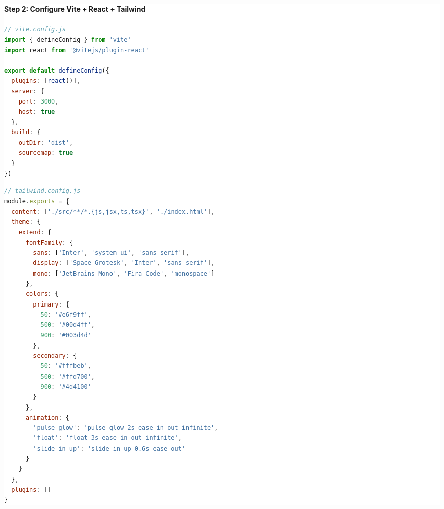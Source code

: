 #### Step 2: Configure Vite + React + Tailwind
```javascript
// vite.config.js
import { defineConfig } from 'vite'
import react from '@vitejs/plugin-react'

export default defineConfig({
  plugins: [react()],
  server: {
    port: 3000,
    host: true
  },
  build: {
    outDir: 'dist',
    sourcemap: true
  }
})
```

```javascript
// tailwind.config.js
module.exports = {
  content: ['./src/**/*.{js,jsx,ts,tsx}', './index.html'],
  theme: {
    extend: {
      fontFamily: {
        sans: ['Inter', 'system-ui', 'sans-serif'],
        display: ['Space Grotesk', 'Inter', 'sans-serif'],
        mono: ['JetBrains Mono', 'Fira Code', 'monospace']
      },
      colors: {
        primary: {
          50: '#e6f9ff',
          500: '#00d4ff',
          900: '#003d4d'
        },
        secondary: {
          50: '#fffbeb',
          500: '#ffd700',
          900: '#4d4100'
        }
      },
      animation: {
        'pulse-glow': 'pulse-glow 2s ease-in-out infinite',
        'float': 'float 3s ease-in-out infinite',
        'slide-in-up': 'slide-in-up 0.6s ease-out'
      }
    }
  },
  plugins: []
}
```
